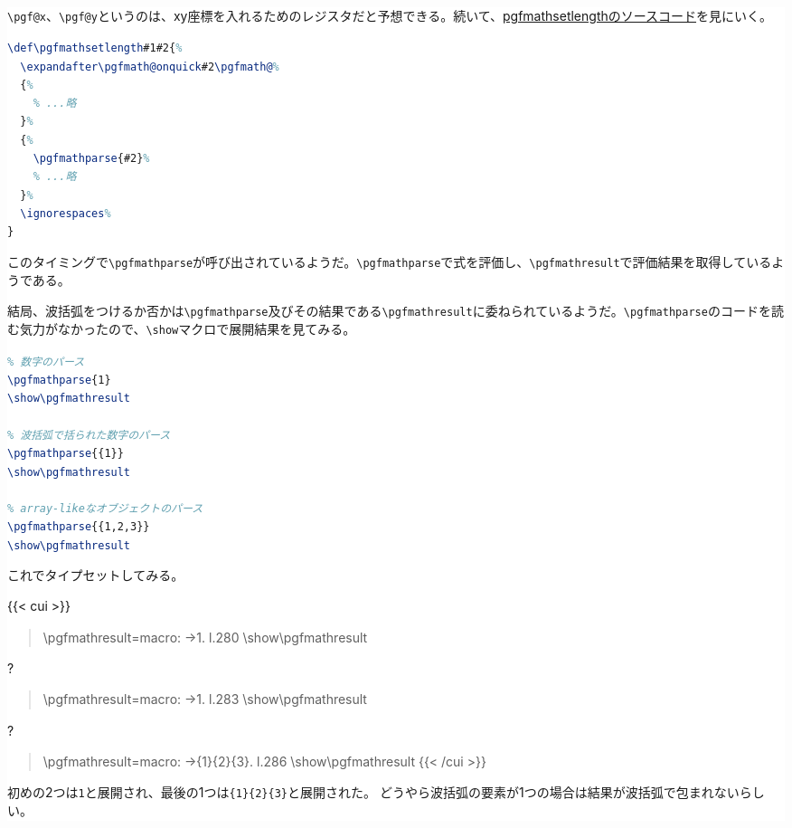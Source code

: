 `\pgf@x`、`\pgf@y`というのは、xy座標を入れるためのレジスタだと予想できる。続いて、[pgfmathsetlengthのソースコード](https://github.com/pgf-tikz/pgf/blob/master/tex/generic/pgf/math/pgfmathcalc.code.tex#L35)を見にいく。

```tex
\def\pgfmathsetlength#1#2{%
  \expandafter\pgfmath@onquick#2\pgfmath@%
  {%
    % ...略
  }%
  {%
    \pgfmathparse{#2}%
    % ...略
  }%
  \ignorespaces%
}
```

このタイミングで`\pgfmathparse`が呼び出されているようだ。`\pgfmathparse`で式を評価し、`\pgfmathresult`で評価結果を取得しているようである。

結局、波括弧をつけるか否かは`\pgfmathparse`及びその結果である`\pgfmathresult`に委ねられているようだ。`\pgfmathparse`のコードを読む気力がなかったので、`\show`マクロで展開結果を見てみる。

```tex
% 数字のパース
\pgfmathparse{1}
\show\pgfmathresult

% 波括弧で括られた数字のパース
\pgfmathparse{{1}}
\show\pgfmathresult

% array-likeなオブジェクトのパース
\pgfmathparse{{1,2,3}}
\show\pgfmathresult
```

これでタイプセットしてみる。

{{< cui >}}
> \pgfmathresult=macro:
->1.
l.280 \show\pgfmathresult

?
> \pgfmathresult=macro:
->1.
l.283 \show\pgfmathresult

?
> \pgfmathresult=macro:
->{1}{2}{3}.
l.286 \show\pgfmathresult
{{< /cui >}}

初めの2つは`1`と展開され、最後の1つは`{1}{2}{3}`と展開された。
どうやら波括弧の要素が1つの場合は結果が波括弧で包まれないらしい。
